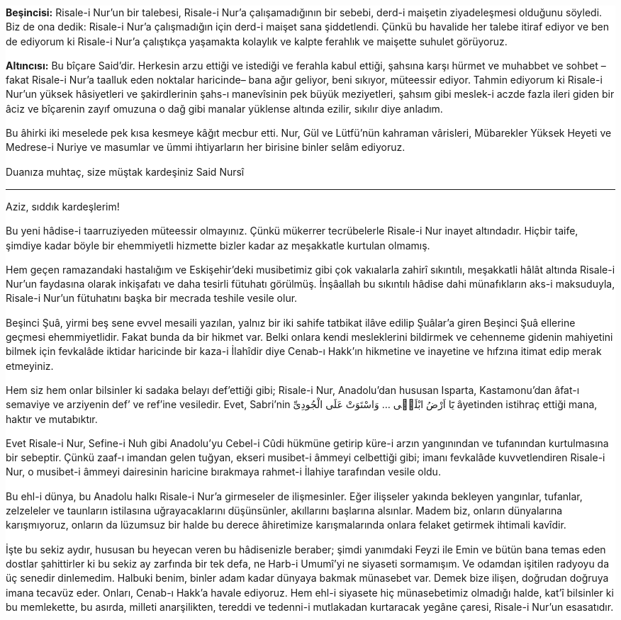 **Beşincisi:** Risale-i Nur’un bir talebesi, Risale-i Nur’a çalışamadığının bir sebebi, derd-i maişetin ziyadeleşmesi olduğunu söyledi. Biz de ona dedik: Risale-i Nur’a çalışmadığın için derd-i maişet sana şiddetlendi. Çünkü bu havalide her talebe itiraf ediyor ve ben de ediyorum ki Risale-i Nur’a çalıştıkça yaşamakta kolaylık ve kalpte ferahlık ve maişette suhulet görüyoruz.

**Altıncısı:** Bu bîçare Said’dir. Herkesin arzu ettiği ve istediği ve ferahla kabul ettiği, şahsına karşı hürmet ve muhabbet ve sohbet –fakat Risale-i Nur’a taalluk eden noktalar haricinde– bana ağır geliyor, beni sıkıyor, müteessir ediyor. Tahmin ediyorum ki Risale-i Nur’un yüksek hâsiyetleri ve şakirdlerinin şahs-ı manevîsinin pek büyük meziyetleri, şahsım gibi meslek-i aczde fazla ileri giden bir âciz ve bîçarenin zayıf omuzuna o dağ gibi manalar yüklense altında ezilir, sıkılır diye anladım.

Bu âhirki iki meselede pek kısa kesmeye kâğıt mecbur etti. Nur, Gül ve Lütfü’nün kahraman vârisleri, Mübarekler Yüksek Heyeti ve Medrese-i Nuriye ve masumlar ve ümmi ihtiyarların her birisine binler selâm ediyoruz.

Duanıza muhtaç, size müştak kardeşiniz Said Nursî

***

Aziz, sıddık kardeşlerim!

Bu yeni hâdise-i taarruziyeden müteessir olmayınız. Çünkü mükerrer tecrübelerle Risale-i Nur inayet altındadır. Hiçbir taife, şimdiye kadar böyle bir ehemmiyetli hizmette bizler kadar az meşakkatle kurtulan olmamış.

Hem geçen ramazandaki hastalığım ve Eskişehir’deki musibetimiz gibi çok vakıalarla zahirî sıkıntılı, meşakkatli hâlât altında Risale-i Nur’un faydasına olarak inkişafatı ve daha tesirli fütuhatı görülmüş. İnşâallah bu sıkıntılı hâdise dahi münafıkların aks-i maksuduyla, Risale-i Nur’un fütuhatını başka bir mecrada teshile vesile olur.

Beşinci Şuâ, yirmi beş sene evvel mesaili yazılan, yalnız bir iki sahife tatbikat ilâve edilip Şuâlar’a giren Beşinci Şuâ ellerine geçmesi ehemmiyetlidir. Fakat bunda da bir hikmet var. Belki onlara kendi mesleklerini bildirmek ve cehenneme gidenin mahiyetini bilmek için fevkalâde iktidar haricinde bir kaza-i İlahîdir diye Cenab-ı Hakk’ın hikmetine ve inayetine ve hıfzına itimat edip merak etmeyiniz.

Hem siz hem onlar bilsinler ki sadaka belayı def’ettiği gibi; Risale-i Nur, Anadolu’dan hususan Isparta, Kastamonu’dan âfat-ı semaviye ve arziyenin def’ ve ref’ine vesiledir. Evet, Sabri’nin <span class="arabic" dir="rtl">يَٓا اَرْضُ ابْلَعٖى … وَاسْتَوَتْ عَلَى الْجُودِىِّ</span> âyetinden istihraç ettiği mana, haktır ve mutabıktır.

Evet Risale-i Nur, Sefine-i Nuh gibi Anadolu’yu Cebel-i Cûdi hükmüne getirip küre-i arzın yangınından ve tufanından kurtulmasına bir sebeptir. Çünkü zaaf-ı imandan gelen tuğyan, ekseri musibet-i âmmeyi celbettiği gibi; imanı fevkalâde kuvvetlendiren Risale-i Nur, o musibet-i âmmeyi dairesinin haricine bırakmaya rahmet-i İlahiye tarafından vesile oldu.

Bu ehl-i dünya, bu Anadolu halkı Risale-i Nur’a girmeseler de ilişmesinler. Eğer ilişseler yakında bekleyen yangınlar, tufanlar, zelzeleler ve taunların istilasına uğrayacaklarını düşünsünler, akıllarını başlarına alsınlar. Madem biz, onların dünyalarına karışmıyoruz, onların da lüzumsuz bir halde bu derece âhiretimize karışmalarında onlara felaket getirmek ihtimali kavîdir.

İşte bu sekiz aydır, hususan bu heyecan veren bu hâdisenizle beraber; şimdi yanımdaki Feyzi ile Emin ve bütün bana temas eden dostlar şahittirler ki bu sekiz ay zarfında bir tek defa, ne Harb-i Umumî’yi ne siyaseti sormamışım. Ve odamdan işitilen radyoyu da üç senedir dinlemedim. Halbuki benim, binler adam kadar dünyaya bakmak münasebet var. Demek bize ilişen, doğrudan doğruya imana tecavüz eder. Onları, Cenab-ı Hakk’a havale ediyoruz. Hem ehl-i siyasete hiç münasebetimiz olmadığı halde, kat’î bilsinler ki bu memlekette, bu asırda, milleti anarşilikten, tereddi ve tedenni-i mutlakadan kurtaracak yegâne çaresi, Risale-i Nur’un esasatıdır.
